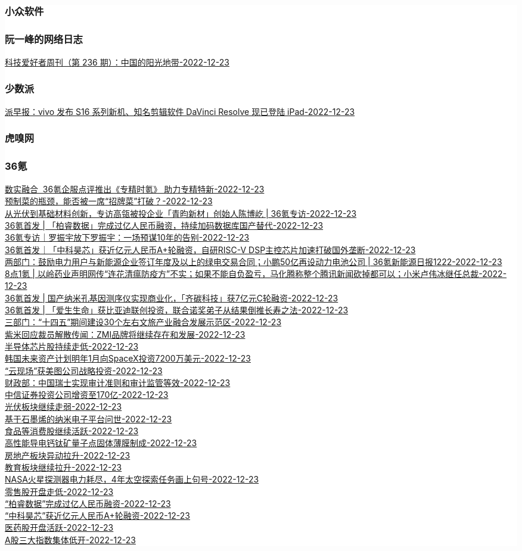 


###  小众软件





###  阮一峰的网络日志

<a target=_blank rel=nofollow href="http://www.ruanyifeng.com/blog/2022/12/weekly-issue-236.html" >科技爱好者周刊（第 236 期）：中国的阳光地带-2022-12-23</a><br/>



###  少数派

<a target=_blank rel=nofollow href="https://sspai.com/post/77436" >派早报：vivo 发布 S16 系列新机、知名剪辑软件 DaVinci Resolve 现已登陆 iPad-2022-12-23</a><br/>



###  虎嗅网





###  36氪

<a target=_blank rel=nofollow href="https://36kr.com/p/2056051812059009?f=rss" >数实融合  36氪企服点评推出《专精时氪》 助力专精特新-2022-12-23</a><br/><a target=_blank rel=nofollow href="https://36kr.com/p/2055161375377033?f=rss" >预制菜的瓶颈，能否被一席“招牌菜”打破？-2022-12-23</a><br/><a target=_blank rel=nofollow href="https://36kr.com/p/2055989267170951?f=rss" >从光伏到基础材料创新，专访高瓴被投企业「青昀新材」创始人陈博屹 | 36氪专访-2022-12-23</a><br/><a target=_blank rel=nofollow href="https://36kr.com/p/2055159455762309?f=rss" >36氪首发 | 「柏睿数据」完成过亿人民币融资，持续加码数据库国产替代-2022-12-23</a><br/><a target=_blank rel=nofollow href="https://36kr.com/p/2055289030379137?f=rss" >36氪专访｜罗振宇放下罗振宇：一场预谋10年的告别-2022-12-23</a><br/><a target=_blank rel=nofollow href="https://36kr.com/p/2054906063554440?f=rss" >36氪首发｜「中科昊芯」获近亿元人民币A+轮融资，自研RISC-V DSP主控芯片加速打破国外垄断-2022-12-23</a><br/><a target=_blank rel=nofollow href="https://36kr.com/p/2055070612817539?f=rss" >两部门：鼓励电力用户与新能源企业签订年度及以上的绿电交易合同；小鹏50亿再设动力电池公司 | 36氪新能源日报1222-2022-12-23</a><br/><a target=_blank rel=nofollow href="https://36kr.com/p/2055909876319873?f=rss" >8点1氪 | 以岭药业声明网传“连花清瘟防疫方”不实；​如果不能自负盈亏，马化腾称整个腾讯新闻砍掉都可以；小米卢伟冰继任总裁-2022-12-23</a><br/><a target=_blank rel=nofollow href="https://36kr.com/p/2055208154220418?f=rss" >36氪首发 | 国产纳米孔基因测序仪实现商业化，「齐碳科技」获7亿元C轮融资-2022-12-23</a><br/><a target=_blank rel=nofollow href="https://36kr.com/p/2055275392763521?f=rss" >36氪首发 | 「爱生生命」获比亚迪联创投资，联合诺奖弟子从结果倒推长寿之法-2022-12-23</a><br/><a target=_blank rel=nofollow href="https://36kr.com/newsflashes/2056071391446912?f=rss" >三部门：“十四五”期间建设30个左右文旅产业融合发展示范区-2022-12-23</a><br/><a target=_blank rel=nofollow href="https://36kr.com/newsflashes/2056063387682690?f=rss" >紫米回应裁员解散传闻：ZMI品牌将继续存在和发展-2022-12-23</a><br/><a target=_blank rel=nofollow href="https://36kr.com/newsflashes/2056056421533568?f=rss" >半导体芯片股持续走低-2022-12-23</a><br/><a target=_blank rel=nofollow href="https://36kr.com/newsflashes/2056047150434176?f=rss" >韩国未来资产计划明年1月向SpaceX投资7200万美元-2022-12-23</a><br/><a target=_blank rel=nofollow href="https://36kr.com/newsflashes/2056038968706947?f=rss" >“云现场”获美图公司战略投资-2022-12-23</a><br/><a target=_blank rel=nofollow href="https://36kr.com/newsflashes/2056033776158596?f=rss" >财政部：中国瑞士实现审计准则和审计监管等效-2022-12-23</a><br/><a target=_blank rel=nofollow href="https://36kr.com/newsflashes/2056031227692931?f=rss" >中信证券投资公司增资至170亿-2022-12-23</a><br/><a target=_blank rel=nofollow href="https://36kr.com/newsflashes/2056028350285696?f=rss" >光伏板块继续走弱-2022-12-23</a><br/><a target=_blank rel=nofollow href="https://36kr.com/newsflashes/2055987157665412?f=rss" >基于石墨烯的纳米电子平台问世-2022-12-23</a><br/><a target=_blank rel=nofollow href="https://36kr.com/newsflashes/2056016883795587?f=rss" >食品等消费股继续活跃-2022-12-23</a><br/><a target=_blank rel=nofollow href="https://36kr.com/newsflashes/2055966968858244?f=rss" >高性能导电钙钛矿量子点固体薄膜制成-2022-12-23</a><br/><a target=_blank rel=nofollow href="https://36kr.com/newsflashes/2056000323520133?f=rss" >房地产板块异动拉升-2022-12-23</a><br/><a target=_blank rel=nofollow href="https://36kr.com/newsflashes/2055999610406792?f=rss" >教育板块继续拉升-2022-12-23</a><br/><a target=_blank rel=nofollow href="https://36kr.com/newsflashes/2055956988626818?f=rss" >NASA火星探测器电力耗尽，4年太空探索任务画上句号-2022-12-23</a><br/><a target=_blank rel=nofollow href="https://36kr.com/newsflashes/2055991051356033?f=rss" >零售股开盘走低-2022-12-23</a><br/><a target=_blank rel=nofollow href="https://36kr.com/newsflashes/2055988800898946?f=rss" >“柏睿数据”完成过亿人民币融资-2022-12-23</a><br/><a target=_blank rel=nofollow href="https://36kr.com/newsflashes/2055983440152201?f=rss" >“中科昊芯”获近亿元人民币A+轮融资-2022-12-23</a><br/><a target=_blank rel=nofollow href="https://36kr.com/newsflashes/2055982278329991?f=rss" >医药股开盘活跃-2022-12-23</a><br/><a target=_blank rel=nofollow href="https://36kr.com/newsflashes/2055977775843209?f=rss" >A股三大指数集体低开-2022-12-23</a><br/>
